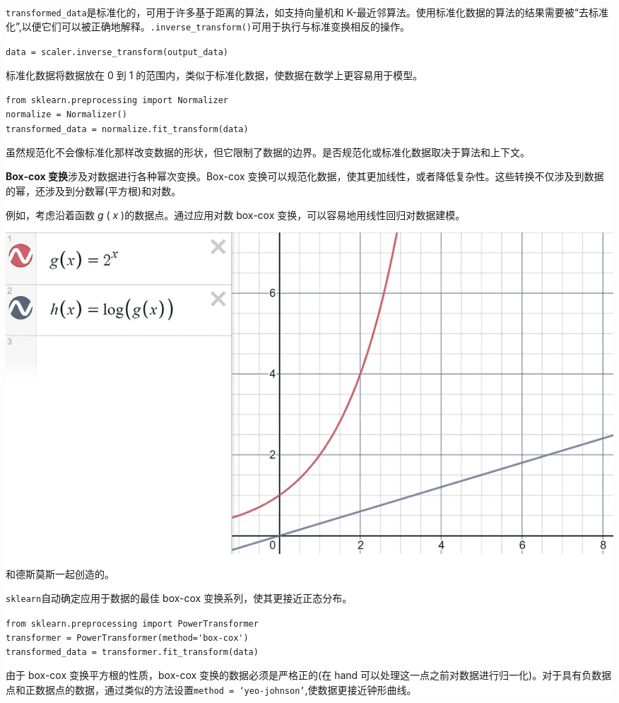 `transformed_data`是标准化的，可用于许多基于距离的算法，如支持向量机和 K-最近邻算法。使用标准化数据的算法的结果需要被“去标准化”,以便它们可以被正确地解释。`.inverse_transform()`可用于执行与标准变换相反的操作。

```
data = scaler.inverse_transform(output_data)
```

标准化数据将数据放在 0 到 1 的范围内，类似于标准化数据，使数据在数学上更容易用于模型。

```
from sklearn.preprocessing import Normalizer
normalize = Normalizer()
transformed_data = normalize.fit_transform(data)
```

虽然规范化不会像标准化那样改变数据的形状，但它限制了数据的边界。是否规范化或标准化数据取决于算法和上下文。

**Box-cox 变换**涉及对数据进行各种幂次变换。Box-cox 变换可以规范化数据，使其更加线性，或者降低复杂性。这些转换不仅涉及到数据的幂，还涉及到分数幂(平方根)和对数。

例如，考虑沿着函数 *g* ( *x* )的数据点。通过应用对数 box-cox 变换，可以容易地用线性回归对数据建模。

![](img/d3a8674b1d2cdce704efa56399e991d1.png)

和德斯莫斯一起创造的。

`sklearn`自动确定应用于数据的最佳 box-cox 变换系列，使其更接近正态分布。

```
from sklearn.preprocessing import PowerTransformer
transformer = PowerTransformer(method='box-cox')
transformed_data = transformer.fit_transform(data)
```

由于 box-cox 变换平方根的性质，box-cox 变换的数据必须是严格正的(在 hand 可以处理这一点之前对数据进行归一化)。对于具有负数据点和正数据点的数据，通过类似的方法设置`method = ‘yeo-johnson’`,使数据更接近钟形曲线。
